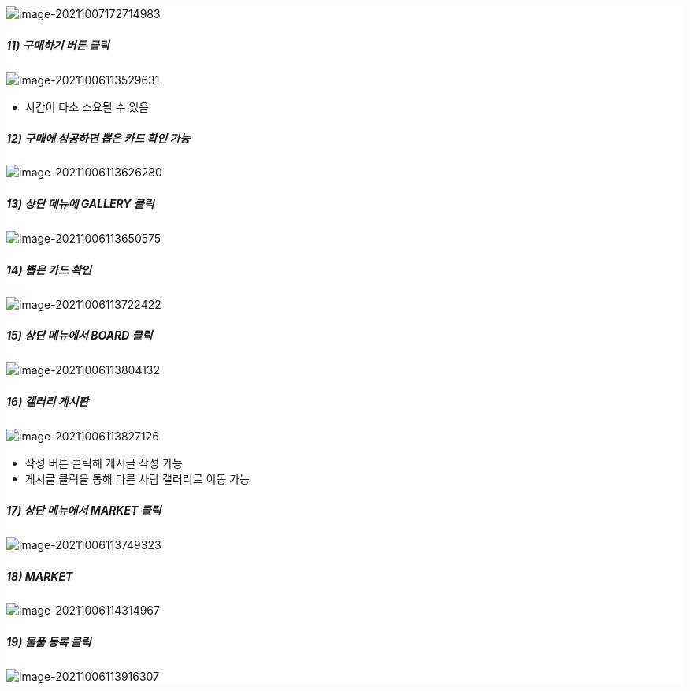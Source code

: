 ![image-20211007172714983](./README.assets/image-20211007172714983.png)



##### 11) 구매하기 버튼 클릭

![image-20211006113529631](./README.assets/image-20211006113529631.png)

- 시간이 다소 소요될 수 있음



##### 12) 구매에 성공하면 뽑은 카드 확인 가능

![image-20211006113626280](./README.assets/image-20211006113626280.png)



##### 13) 상단 메뉴에 GALLERY 클릭

![image-20211006113650575](./README.assets/image-20211006113650575.png)



##### 14) 뽑은 카드 확인 

![image-20211006113722422](./README.assets/image-20211006113722422.png)



##### 15) 상단 메뉴에서 BOARD 클릭

![image-20211006113804132](./README.assets/image-20211006113804132.png)



##### 16) 갤러리 게시판

![image-20211006113827126](./README.assets/image-20211006113827126.png)

- 작성 버튼 클릭해 게시글 작성 가능
- 게시글 클릭을 통해 다른 사람 갤러리로 이동 가능



##### 17) 상단 메뉴에서 MARKET 클릭

![image-20211006113749323](./README.assets/image-20211006113749323.png)



##### 18) MARKET

![image-20211006114314967](./README.assets/image-20211006114314967.png)



##### 19) 물품 등록 클릭

![image-20211006113916307](./README.assets/image-20211006113916307.png)
